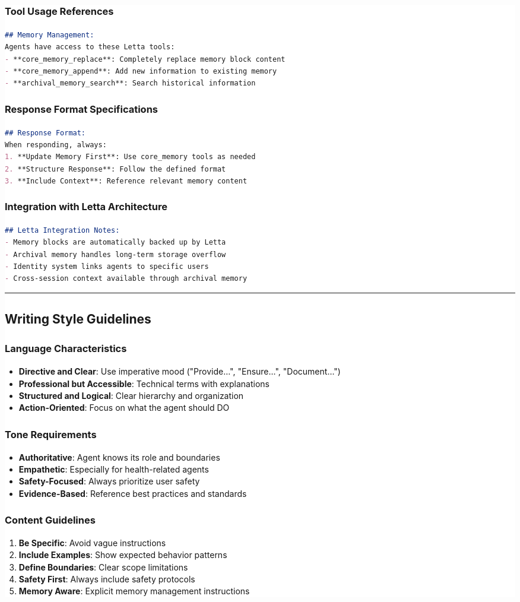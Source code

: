 ### Tool Usage References
```markdown
## Memory Management:
Agents have access to these Letta tools:
- **core_memory_replace**: Completely replace memory block content
- **core_memory_append**: Add new information to existing memory
- **archival_memory_search**: Search historical information
```

### Response Format Specifications
```markdown
## Response Format:
When responding, always:
1. **Update Memory First**: Use core_memory tools as needed
2. **Structure Response**: Follow the defined format
3. **Include Context**: Reference relevant memory content
```

### Integration with Letta Architecture
```markdown
## Letta Integration Notes:
- Memory blocks are automatically backed up by Letta
- Archival memory handles long-term storage overflow
- Identity system links agents to specific users
- Cross-session context available through archival memory
```

---

## Writing Style Guidelines

### Language Characteristics
- **Directive and Clear**: Use imperative mood ("Provide...", "Ensure...", "Document...")
- **Professional but Accessible**: Technical terms with explanations
- **Structured and Logical**: Clear hierarchy and organization
- **Action-Oriented**: Focus on what the agent should DO

### Tone Requirements
- **Authoritative**: Agent knows its role and boundaries
- **Empathetic**: Especially for health-related agents
- **Safety-Focused**: Always prioritize user safety
- **Evidence-Based**: Reference best practices and standards

### Content Guidelines
1. **Be Specific**: Avoid vague instructions
2. **Include Examples**: Show expected behavior patterns
3. **Define Boundaries**: Clear scope limitations
4. **Safety First**: Always include safety protocols
5. **Memory Aware**: Explicit memory management instructions

